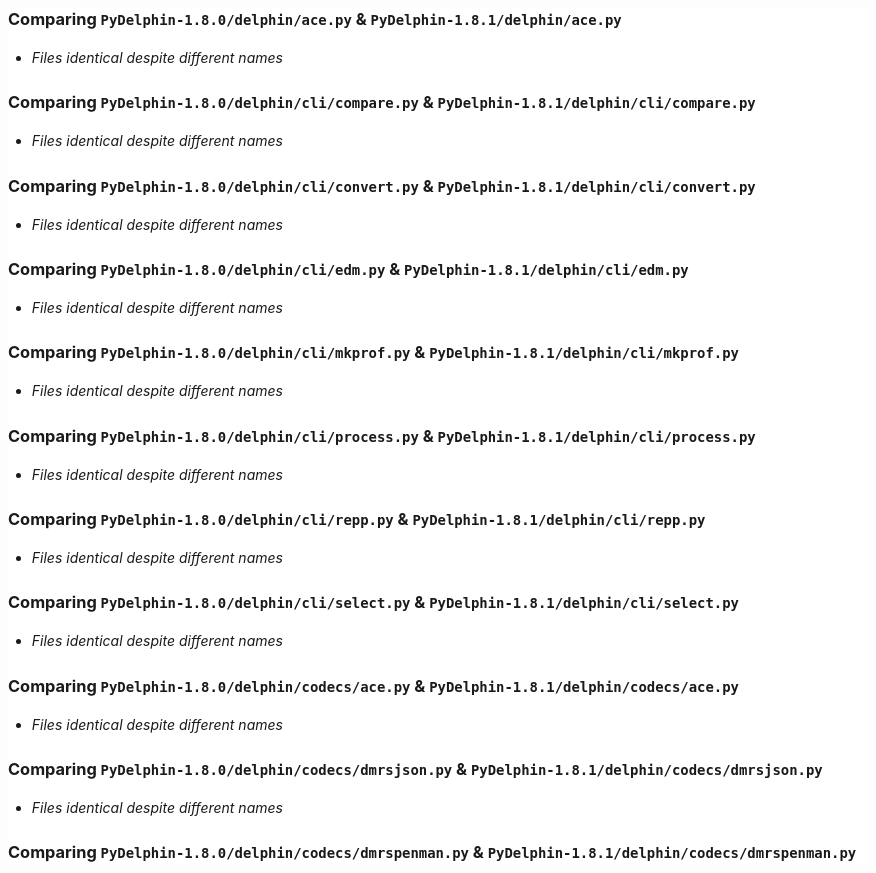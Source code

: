 ### Comparing `PyDelphin-1.8.0/delphin/ace.py` & `PyDelphin-1.8.1/delphin/ace.py`

 * *Files identical despite different names*

### Comparing `PyDelphin-1.8.0/delphin/cli/compare.py` & `PyDelphin-1.8.1/delphin/cli/compare.py`

 * *Files identical despite different names*

### Comparing `PyDelphin-1.8.0/delphin/cli/convert.py` & `PyDelphin-1.8.1/delphin/cli/convert.py`

 * *Files identical despite different names*

### Comparing `PyDelphin-1.8.0/delphin/cli/edm.py` & `PyDelphin-1.8.1/delphin/cli/edm.py`

 * *Files identical despite different names*

### Comparing `PyDelphin-1.8.0/delphin/cli/mkprof.py` & `PyDelphin-1.8.1/delphin/cli/mkprof.py`

 * *Files identical despite different names*

### Comparing `PyDelphin-1.8.0/delphin/cli/process.py` & `PyDelphin-1.8.1/delphin/cli/process.py`

 * *Files identical despite different names*

### Comparing `PyDelphin-1.8.0/delphin/cli/repp.py` & `PyDelphin-1.8.1/delphin/cli/repp.py`

 * *Files identical despite different names*

### Comparing `PyDelphin-1.8.0/delphin/cli/select.py` & `PyDelphin-1.8.1/delphin/cli/select.py`

 * *Files identical despite different names*

### Comparing `PyDelphin-1.8.0/delphin/codecs/ace.py` & `PyDelphin-1.8.1/delphin/codecs/ace.py`

 * *Files identical despite different names*

### Comparing `PyDelphin-1.8.0/delphin/codecs/dmrsjson.py` & `PyDelphin-1.8.1/delphin/codecs/dmrsjson.py`

 * *Files identical despite different names*

### Comparing `PyDelphin-1.8.0/delphin/codecs/dmrspenman.py` & `PyDelphin-1.8.1/delphin/codecs/dmrspenman.py`

